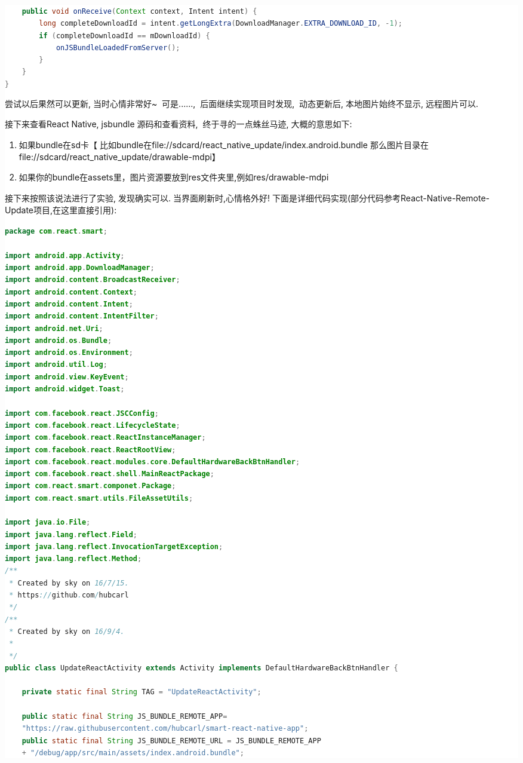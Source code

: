 ```java
    public void onReceive(Context context, Intent intent) {
        long completeDownloadId = intent.getLongExtra(DownloadManager.EXTRA_DOWNLOAD_ID, -1);
        if (completeDownloadId == mDownloadId) {
            onJSBundleLoadedFromServer();
        }
    }
}
```

尝试以后果然可以更新, 当时心情非常好~  可是......,  后面继续实现项目时发现,  动态更新后, 本地图片始终不显示, 远程图片可以.

接下来查看React Native, jsbundle 源码和查看资料,  终于寻的一点蛛丝马迹, 大概的意思如下:

1. 如果bundle在sd卡【 比如bundle在file://sdcard/react_native_update/index.android.bundle 那么图片目录在file://sdcard/react_native_update/drawable-mdpi】

2. 如果你的bundle在assets里，图片资源要放到res文件夹里,例如res/drawable-mdpi


接下来按照该说法进行了实验, 发现确实可以. 当界面刷新时,心情格外好! 下面是详细代码实现(部分代码参考React-Native-Remote-Update项目,在这里直接引用):

```java
package com.react.smart;

import android.app.Activity;
import android.app.DownloadManager;
import android.content.BroadcastReceiver;
import android.content.Context;
import android.content.Intent;
import android.content.IntentFilter;
import android.net.Uri;
import android.os.Bundle;
import android.os.Environment;
import android.util.Log;
import android.view.KeyEvent;
import android.widget.Toast;

import com.facebook.react.JSCConfig;
import com.facebook.react.LifecycleState;
import com.facebook.react.ReactInstanceManager;
import com.facebook.react.ReactRootView;
import com.facebook.react.modules.core.DefaultHardwareBackBtnHandler;
import com.facebook.react.shell.MainReactPackage;
import com.react.smart.componet.Package;
import com.react.smart.utils.FileAssetUtils;

import java.io.File;
import java.lang.reflect.Field;
import java.lang.reflect.InvocationTargetException;
import java.lang.reflect.Method;
/**
 * Created by sky on 16/7/15.
 * https://github.com/hubcarl
 */
/**
 * Created by sky on 16/9/4.
 *
 */
public class UpdateReactActivity extends Activity implements DefaultHardwareBackBtnHandler {

    private static final String TAG = "UpdateReactActivity";

    public static final String JS_BUNDLE_REMOTE_APP= 
    "https://raw.githubusercontent.com/hubcarl/smart-react-native-app";
    public static final String JS_BUNDLE_REMOTE_URL = JS_BUNDLE_REMOTE_APP 
    + "/debug/app/src/main/assets/index.android.bundle";
```